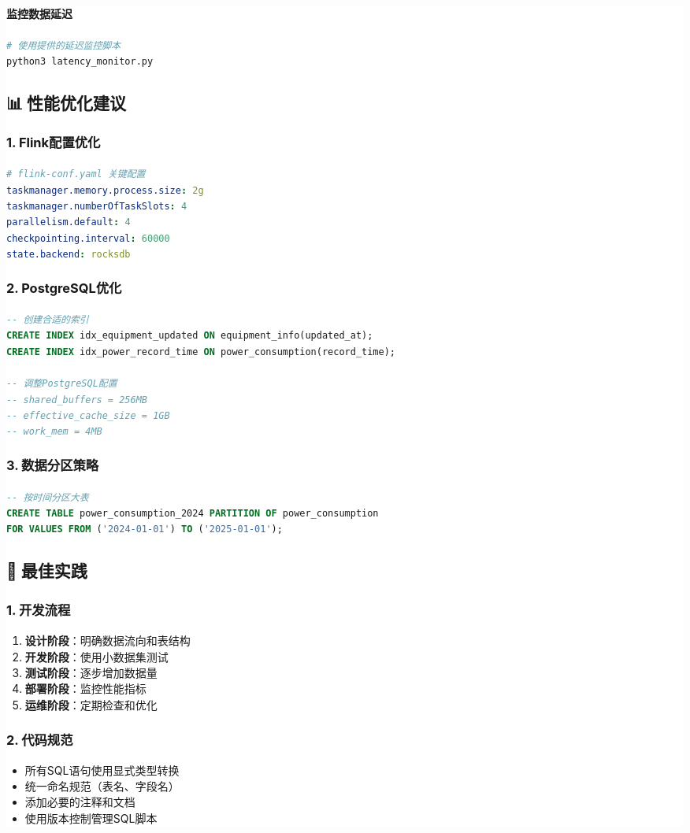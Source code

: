 #### 监控数据延迟
```python
# 使用提供的延迟监控脚本
python3 latency_monitor.py
```

## 📊 性能优化建议

### 1. Flink配置优化

```yaml
# flink-conf.yaml 关键配置
taskmanager.memory.process.size: 2g
taskmanager.numberOfTaskSlots: 4
parallelism.default: 4
checkpointing.interval: 60000
state.backend: rocksdb
```

### 2. PostgreSQL优化

```sql
-- 创建合适的索引
CREATE INDEX idx_equipment_updated ON equipment_info(updated_at);
CREATE INDEX idx_power_record_time ON power_consumption(record_time);

-- 调整PostgreSQL配置
-- shared_buffers = 256MB
-- effective_cache_size = 1GB
-- work_mem = 4MB
```

### 3. 数据分区策略

```sql
-- 按时间分区大表
CREATE TABLE power_consumption_2024 PARTITION OF power_consumption
FOR VALUES FROM ('2024-01-01') TO ('2025-01-01');
```

## 🚀 最佳实践

### 1. 开发流程
1. **设计阶段**：明确数据流向和表结构
2. **开发阶段**：使用小数据集测试
3. **测试阶段**：逐步增加数据量
4. **部署阶段**：监控性能指标
5. **运维阶段**：定期检查和优化

### 2. 代码规范
- 所有SQL语句使用显式类型转换
- 统一命名规范（表名、字段名）
- 添加必要的注释和文档
- 使用版本控制管理SQL脚本

